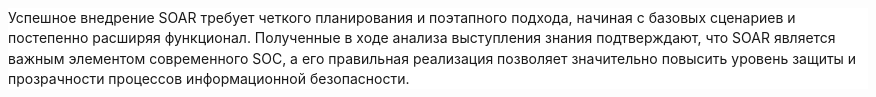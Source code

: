 Успешное внедрение SOAR требует четкого планирования и поэтапного
подхода, начиная с базовых сценариев и постепенно расширяя функционал.
Полученные в ходе анализа выступления знания подтверждают, что SOAR
является важным элементом современного SOC, а его правильная реализация
позволяет значительно повысить уровень защиты и прозрачности процессов
информационной безопасности.
